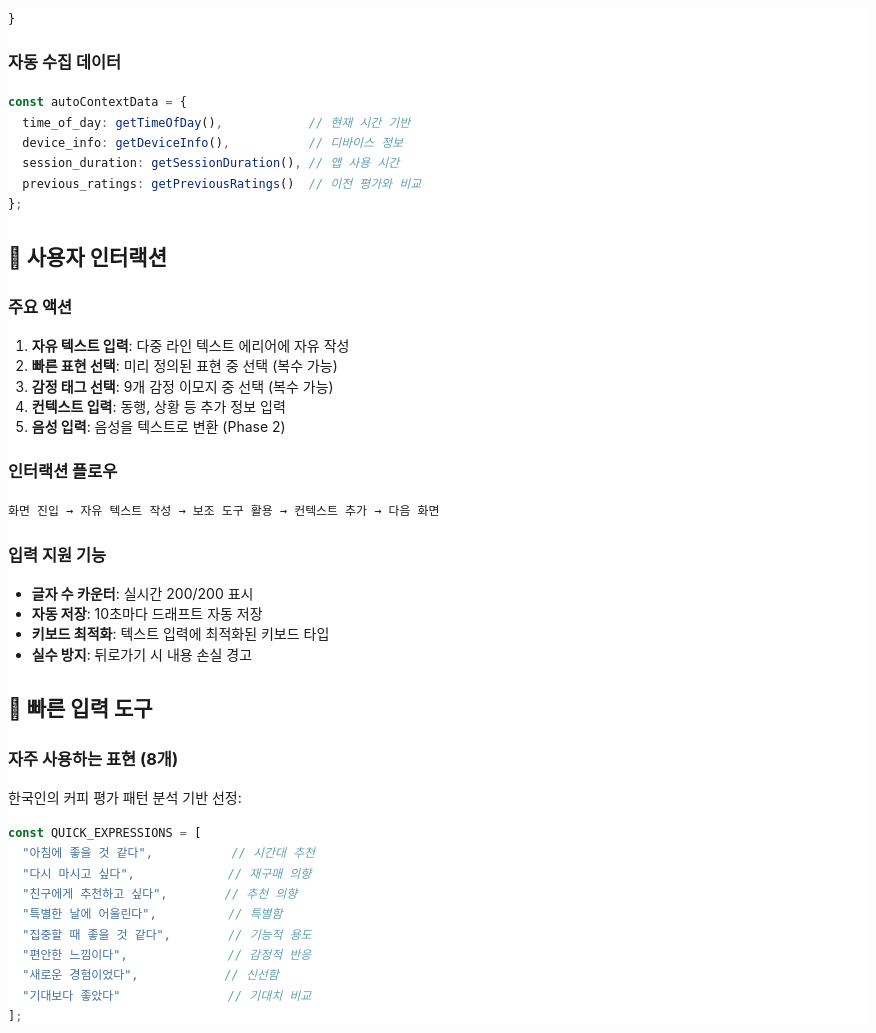 ```typescript
}
```

### 자동 수집 데이터
```typescript
const autoContextData = {
  time_of_day: getTimeOfDay(),            // 현재 시간 기반
  device_info: getDeviceInfo(),           // 디바이스 정보
  session_duration: getSessionDuration(), // 앱 사용 시간
  previous_ratings: getPreviousRatings()  // 이전 평가와 비교
};
```

## 🔄 사용자 인터랙션

### 주요 액션
1. **자유 텍스트 입력**: 다중 라인 텍스트 에리어에 자유 작성
2. **빠른 표현 선택**: 미리 정의된 표현 중 선택 (복수 가능)
3. **감정 태그 선택**: 9개 감정 이모지 중 선택 (복수 가능)
4. **컨텍스트 입력**: 동행, 상황 등 추가 정보 입력
5. **음성 입력**: 음성을 텍스트로 변환 (Phase 2)

### 인터랙션 플로우
```
화면 진입 → 자유 텍스트 작성 → 보조 도구 활용 → 컨텍스트 추가 → 다음 화면
```

### 입력 지원 기능
- **글자 수 카운터**: 실시간 200/200 표시
- **자동 저장**: 10초마다 드래프트 자동 저장
- **키보드 최적화**: 텍스트 입력에 최적화된 키보드 타입
- **실수 방지**: 뒤로가기 시 내용 손실 경고

## 📝 빠른 입력 도구

### 자주 사용하는 표현 (8개)
한국인의 커피 평가 패턴 분석 기반 선정:

```typescript
const QUICK_EXPRESSIONS = [
  "아침에 좋을 것 같다",           // 시간대 추천
  "다시 마시고 싶다",             // 재구매 의향
  "친구에게 추천하고 싶다",        // 추천 의향  
  "특별한 날에 어울린다",          // 특별함
  "집중할 때 좋을 것 같다",        // 기능적 용도
  "편안한 느낌이다",              // 감정적 반응
  "새로운 경험이었다",            // 신선함
  "기대보다 좋았다"               // 기대치 비교
];
```
